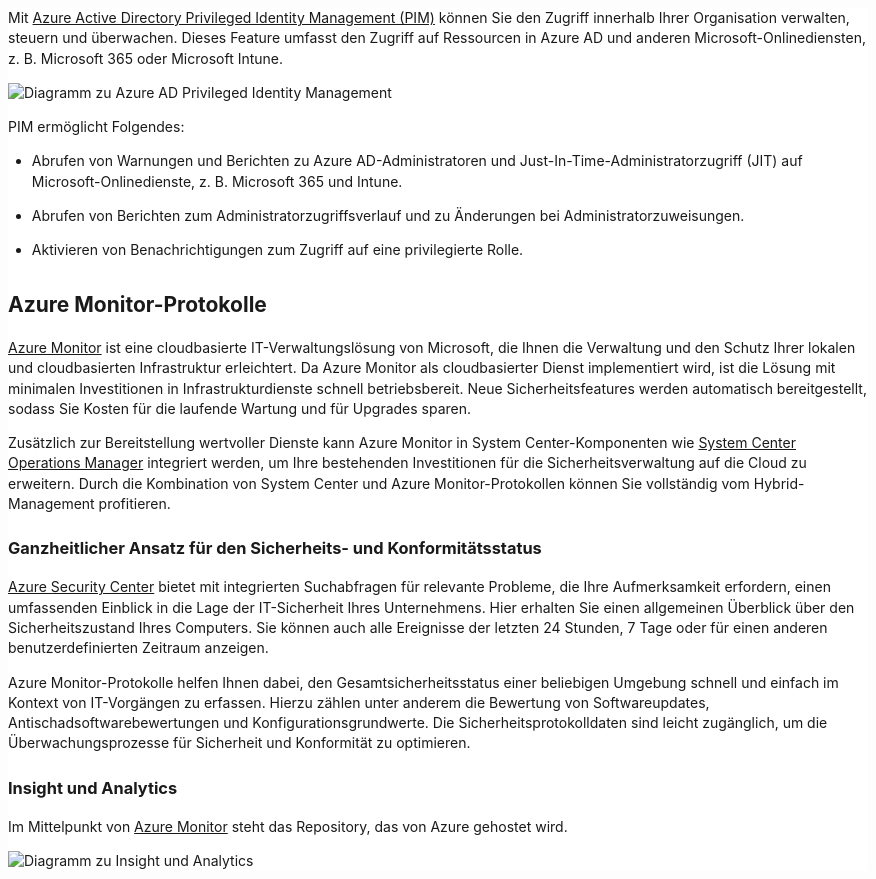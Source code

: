 Mit [Azure Active Directory Privileged Identity Management (PIM)](../../active-directory/privileged-identity-management/pim-configure.md) können Sie den Zugriff innerhalb Ihrer Organisation verwalten, steuern und überwachen. Dieses Feature umfasst den Zugriff auf Ressourcen in Azure AD und anderen Microsoft-Onlinediensten, z. B. Microsoft 365 oder Microsoft Intune.

![Diagramm zu Azure AD Privileged Identity Management](./media/threat-detection/azure-threat-detection-fig2.png)

PIM ermöglicht Folgendes:

-   Abrufen von Warnungen und Berichten zu Azure AD-Administratoren und Just-In-Time-Administratorzugriff (JIT) auf Microsoft-Onlinedienste, z. B. Microsoft 365 und Intune.

-   Abrufen von Berichten zum Administratorzugriffsverlauf und zu Änderungen bei Administratorzuweisungen.

-   Aktivieren von Benachrichtigungen zum Zugriff auf eine privilegierte Rolle.

## <a name="azure-monitor-logs"></a>Azure Monitor-Protokolle

[Azure Monitor](../../azure-monitor/index.yml) ist eine cloudbasierte IT-Verwaltungslösung von Microsoft, die Ihnen die Verwaltung und den Schutz Ihrer lokalen und cloudbasierten Infrastruktur erleichtert. Da Azure Monitor als cloudbasierter Dienst implementiert wird, ist die Lösung mit minimalen Investitionen in Infrastrukturdienste schnell betriebsbereit. Neue Sicherheitsfeatures werden automatisch bereitgestellt, sodass Sie Kosten für die laufende Wartung und für Upgrades sparen.

Zusätzlich zur Bereitstellung wertvoller Dienste kann Azure Monitor in System Center-Komponenten wie [System Center Operations Manager](/archive/blogs/cbernier/monitoring-windows-azure-with-system-center-operations-manager-2012-get-me-started) integriert werden, um Ihre bestehenden Investitionen für die Sicherheitsverwaltung auf die Cloud zu erweitern. Durch die Kombination von System Center und Azure Monitor-Protokollen können Sie vollständig vom Hybrid-Management profitieren.

### <a name="holistic-security-and-compliance-posture"></a>Ganzheitlicher Ansatz für den Sicherheits- und Konformitätsstatus

[Azure Security Center](../../security-center/security-center-introduction.md) bietet mit integrierten Suchabfragen für relevante Probleme, die Ihre Aufmerksamkeit erfordern, einen umfassenden Einblick in die Lage der IT-Sicherheit Ihres Unternehmens. Hier erhalten Sie einen allgemeinen Überblick über den Sicherheitszustand Ihres Computers. Sie können auch alle Ereignisse der letzten 24 Stunden, 7 Tage oder für einen anderen benutzerdefinierten Zeitraum anzeigen.

Azure Monitor-Protokolle helfen Ihnen dabei, den Gesamtsicherheitsstatus einer beliebigen Umgebung schnell und einfach im Kontext von IT-Vorgängen zu erfassen. Hierzu zählen unter anderem die Bewertung von Softwareupdates, Antischadsoftwarebewertungen und Konfigurationsgrundwerte. Die Sicherheitsprotokolldaten sind leicht zugänglich, um die Überwachungsprozesse für Sicherheit und Konformität zu optimieren.

### <a name="insight-and-analytics"></a>Insight und Analytics
Im Mittelpunkt von [Azure Monitor](../../azure-monitor/logs/log-query-overview.md) steht das Repository, das von Azure gehostet wird.

![Diagramm zu Insight und Analytics](./media/threat-detection/azure-threat-detection-fig4.png)
